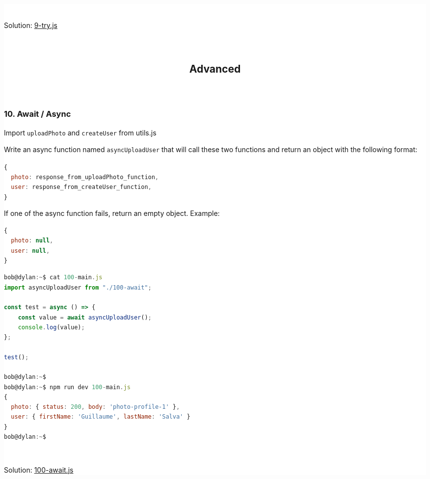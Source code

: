```js
```
<br>

Solution: [9-try.js](9-try.js)

<br>

## <p align='center'>Advanced</p>

<br>

### 10. Await / Async
Import `uploadPhoto` and `createUser` from utils.js

Write an async function named `asyncUploadUser` that will call these two functions and return an object with the following format:
```js
{
  photo: response_from_uploadPhoto_function,
  user: response_from_createUser_function,
}
```

If one of the async function fails, return an empty object. Example:
```js
{
  photo: null,
  user: null,
}
```
```js
bob@dylan:~$ cat 100-main.js
import asyncUploadUser from "./100-await";

const test = async () => {
    const value = await asyncUploadUser();
    console.log(value);
};

test();

bob@dylan:~$ 
bob@dylan:~$ npm run dev 100-main.js 
{
  photo: { status: 200, body: 'photo-profile-1' },
  user: { firstName: 'Guillaume', lastName: 'Salva' }
}
bob@dylan:~$
```
<br>

Solution: [100-await.js](100-await.js)